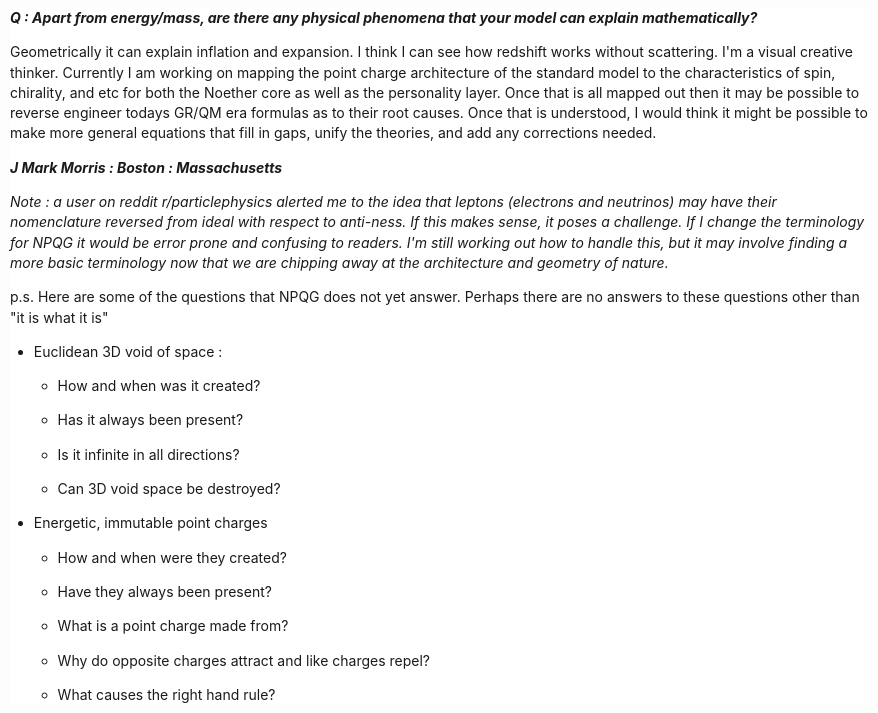 **_Q : Apart from energy/mass, are there any physical phenomena that your model can explain mathematically?_**

Geometrically it can explain inflation and expansion. I think I can see how redshift works without scattering. I'm a visual creative thinker. Currently I am working on mapping the point charge architecture of the standard model to the characteristics of spin, chirality, and etc for both the Noether core as well as the personality layer. Once that is all mapped out then it may be possible to reverse engineer todays GR/QM era formulas as to their root causes. Once that is understood, I would think it might be possible to make more general equations that fill in gaps, unify the theories, and add any corrections needed.

**_J Mark Morris : Boston : Massachusetts_**

_Note : a user on reddit r/particlephysics alerted me to the idea that leptons (electrons and neutrinos) may have their nomenclature reversed from ideal with respect to anti-ness. If this makes sense, it poses a challenge. If I change the terminology for NPQG it would be error prone and confusing to readers. I'm still working out how to handle this, but it may involve finding a more basic terminology now that we are chipping away at the architecture and geometry of nature._

p.s. Here are some of the questions that NPQG does not yet answer. Perhaps there are no answers to these questions other than "it is what it is"

- Euclidean 3D void of space :
    - How and when was it created?
    
    - Has it always been present?
    
    - Is it infinite in all directions?
    
    - Can 3D void space be destroyed?

- Energetic, immutable point charges
    - How and when were they created?
    
    - Have they always been present?
    
    - What is a point charge made from?
    
    - Why do opposite charges attract and like charges repel?
    
    - What causes the right hand rule?

